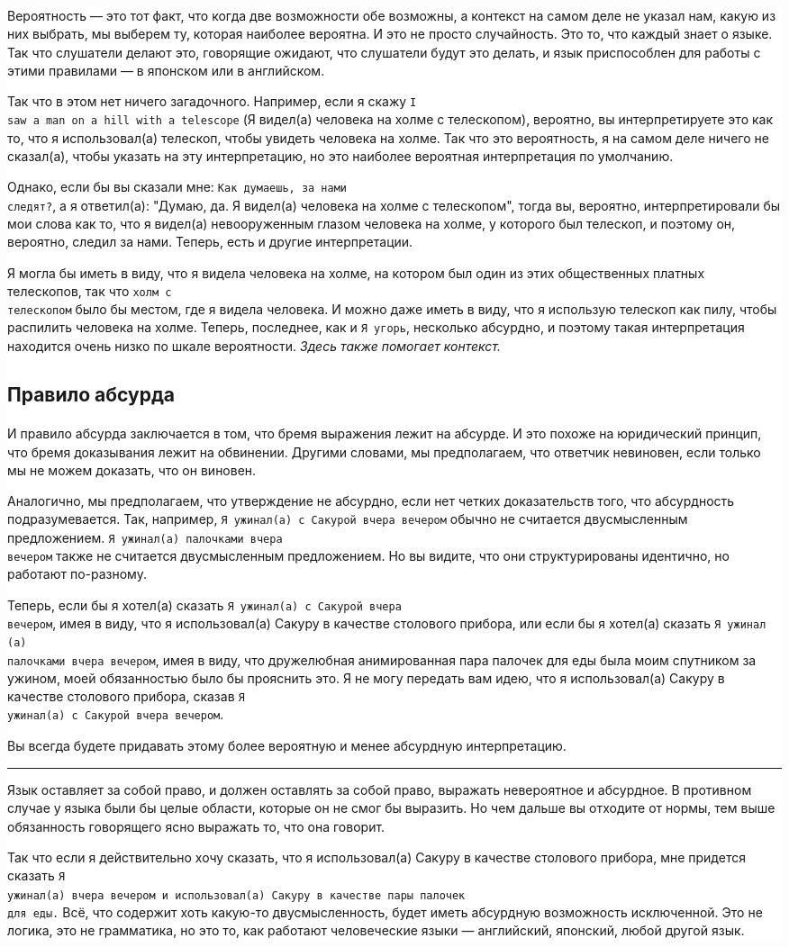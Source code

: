 Вероятность — это тот факт, что когда две возможности обе возможны, а контекст на самом деле не указал нам, какую из них выбрать, мы выберем ту, которая наиболее вероятна. И это не просто случайность. Это то, что каждый знает о языке. Так что слушатели делают это, говорящие ожидают, что слушатели будут это делать, и язык приспособлен для работы с этими правилами — в японском или в английском.

Так что в этом нет ничего загадочного. Например, если я скажу <code>I saw a man on a hill with a telescope</code> (Я видел(а) человека на холме с телескопом), вероятно, вы интерпретируете это как то, что я использовал(а) телескоп, чтобы увидеть человека на холме. Так что это вероятность, я на самом деле ничего не сказал(а), чтобы указать на эту интерпретацию, но это наиболее вероятная интерпретация по умолчанию.

Однако, если бы вы сказали мне: <code>Как думаешь, за нами следят?</code>, а я ответил(а): "Думаю, да. Я видел(а) человека на холме с телескопом", тогда вы, вероятно, интерпретировали бы мои слова как то, что я видел(а) невооруженным глазом человека на холме, у которого был телескоп, и поэтому он, вероятно, следил за нами. Теперь, есть и другие интерпретации.

Я могла бы иметь в виду, что я видела человека на холме, на котором был один из этих общественных платных телескопов, так что <code>холм с телескопом</code> было бы местом, где я видела человека. И можно даже иметь в виду, что я использую телескоп как пилу, чтобы распилить человека на холме. Теперь, последнее, как и <code>Я угорь</code>, несколько абсурдно, и поэтому такая интерпретация находится очень низко по шкале вероятности. *Здесь также помогает контекст.*

## Правило абсурда

И правило абсурда заключается в том, что бремя выражения лежит на абсурде. И это похоже на юридический принцип, что бремя доказывания лежит на обвинении. Другими словами, мы предполагаем, что ответчик невиновен, если только мы не можем доказать, что он виновен.

Аналогично, мы предполагаем, что утверждение не абсурдно, если нет четких доказательств того, что абсурдность подразумевается. Так, например, <code>Я ужинал(а) с Сакурой вчера вечером</code> обычно не считается двусмысленным предложением. <code>Я ужинал(а) палочками вчера вечером</code> также не считается двусмысленным предложением. Но вы видите, что они структурированы идентично, но работают по-разному.

Теперь, если бы я хотел(а) сказать <code>Я ужинал(а) с Сакурой вчера вечером</code>, имея в виду, что я использовал(а) Сакуру в качестве столового прибора, или если бы я хотел(а) сказать <code>Я ужинал(а) палочками вчера вечером</code>, имея в виду, что дружелюбная анимированная пара палочек для еды была моим спутником за ужином, моей обязанностью было бы прояснить это. Я не могу передать вам идею, что я использовал(а) Сакуру в качестве столового прибора, сказав <code>Я ужинал(а) с Сакурой вчера вечером</code>.

Вы всегда будете придавать этому более вероятную и менее абсурдную интерпретацию.

---

Язык оставляет за собой право, и должен оставлять за собой право, выражать невероятное и абсурдное. В противном случае у языка были бы целые области, которые он не смог бы выразить. Но чем дальше вы отходите от нормы, тем выше обязанность говорящего ясно выражать то, что она говорит.

Так что если я действительно хочу сказать, что я использовал(а) Сакуру в качестве столового прибора, мне придется сказать <code>Я ужинал(а) вчера вечером и использовал(а) Сакуру в качестве пары палочек для еды.</code> Всё, что содержит хоть какую-то двусмысленность, будет иметь абсурдную возможность исключенной. Это не логика, это не грамматика, но это то, как работают человеческие языки — английский, японский, любой другой язык.
